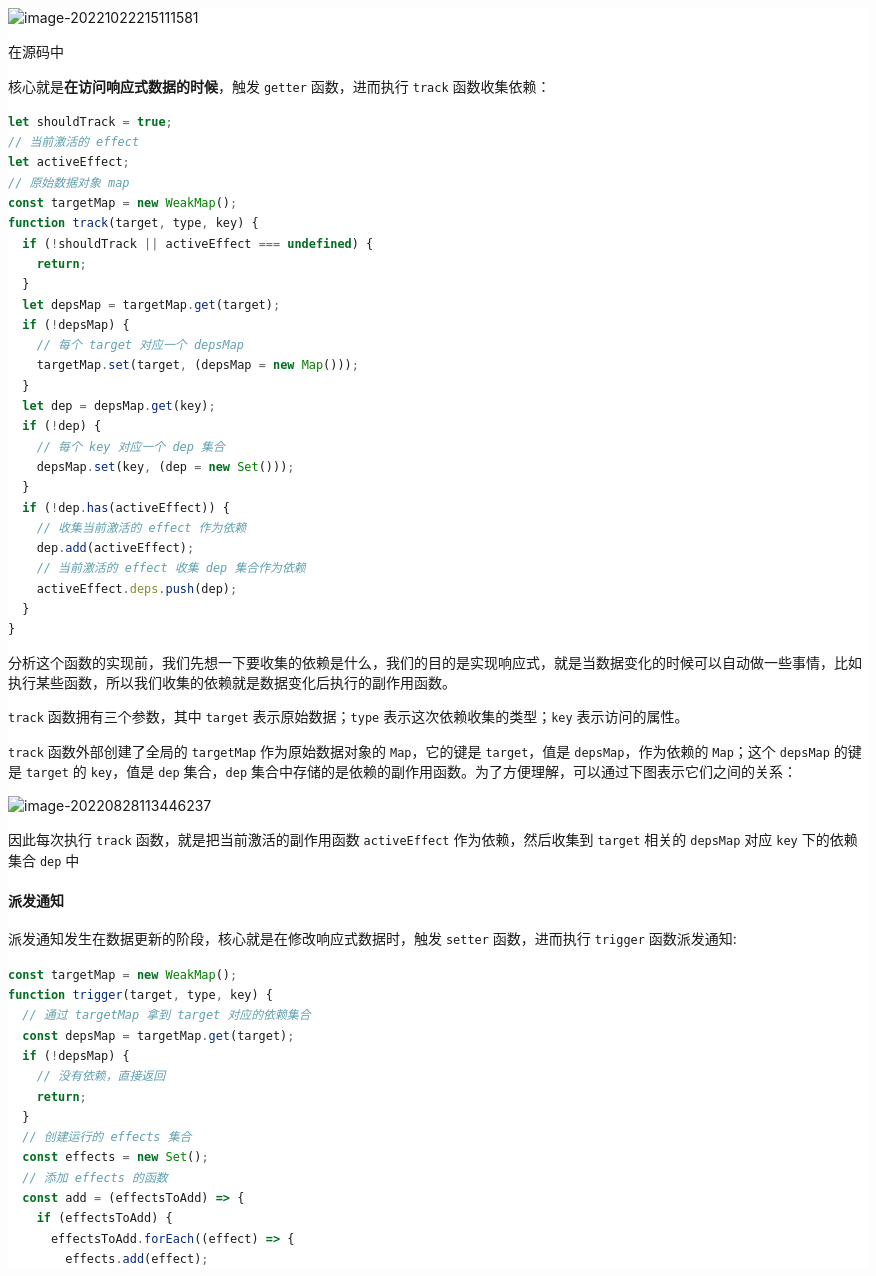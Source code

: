 ![image-20221022215111581](https://femarkdownpicture.oss-cn-qingdao.aliyuncs.com/img/image-20221022215111581.png)

在源码中

核心就是**在访问响应式数据的时候**，触发 `getter` 函数，进而执行 `track` 函数收集依赖：

```js
let shouldTrack = true;
// 当前激活的 effect
let activeEffect;
// 原始数据对象 map
const targetMap = new WeakMap();
function track(target, type, key) {
  if (!shouldTrack || activeEffect === undefined) {
    return;
  }
  let depsMap = targetMap.get(target);
  if (!depsMap) {
    // 每个 target 对应一个 depsMap
    targetMap.set(target, (depsMap = new Map()));
  }
  let dep = depsMap.get(key);
  if (!dep) {
    // 每个 key 对应一个 dep 集合
    depsMap.set(key, (dep = new Set()));
  }
  if (!dep.has(activeEffect)) {
    // 收集当前激活的 effect 作为依赖
    dep.add(activeEffect);
    // 当前激活的 effect 收集 dep 集合作为依赖
    activeEffect.deps.push(dep);
  }
}
```

分析这个函数的实现前，我们先想一下要收集的依赖是什么，我们的目的是实现响应式，就是当数据变化的时候可以自动做一些事情，比如执行某些函数，所以我们收集的依赖就是数据变化后执行的副作用函数。

`track` 函数拥有三个参数，其中 `target` 表示原始数据；`type` 表示这次依赖收集的类型；`key` 表示访问的属性。

`track` 函数外部创建了全局的 `targetMap` 作为原始数据对象的 `Map`，它的键是 `target`，值是 `depsMap`，作为依赖的 `Map`；这个 `depsMap` 的键是 `target` 的 `key`，值是 `dep` 集合，`dep` 集合中存储的是依赖的副作用函数。为了方便理解，可以通过下图表示它们之间的关系：

![image-20220828113446237](https://femarkdownpicture.oss-cn-qingdao.aliyuncs.com/imgsimage-20220828113446237.png)

因此每次执行 `track` 函数，就是把当前激活的副作用函数 `activeEffect` 作为依赖，然后收集到 `target` 相关的 `depsMap` 对应 `key` 下的依赖集合 `dep` 中

#### 派发通知

派发通知发生在数据更新的阶段，核心就是在修改响应式数据时，触发 `setter` 函数，进而执行 `trigger` 函数派发通知:

```js
const targetMap = new WeakMap();
function trigger(target, type, key) {
  // 通过 targetMap 拿到 target 对应的依赖集合
  const depsMap = targetMap.get(target);
  if (!depsMap) {
    // 没有依赖，直接返回
    return;
  }
  // 创建运行的 effects 集合
  const effects = new Set();
  // 添加 effects 的函数
  const add = (effectsToAdd) => {
    if (effectsToAdd) {
      effectsToAdd.forEach((effect) => {
        effects.add(effect);
```